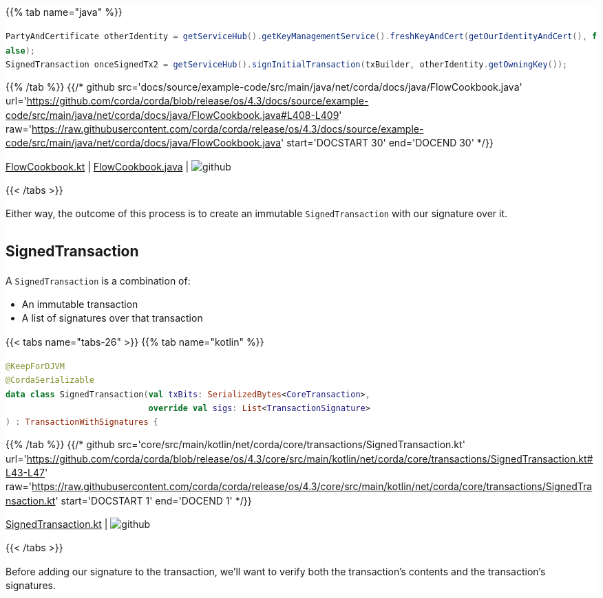 {{% tab name="java" %}}
```java
PartyAndCertificate otherIdentity = getServiceHub().getKeyManagementService().freshKeyAndCert(getOurIdentityAndCert(), false);
SignedTransaction onceSignedTx2 = getServiceHub().signInitialTransaction(txBuilder, otherIdentity.getOwningKey());

```
{{% /tab %}}
{{/* github src='docs/source/example-code/src/main/java/net/corda/docs/java/FlowCookbook.java' url='https://github.com/corda/corda/blob/release/os/4.3/docs/source/example-code/src/main/java/net/corda/docs/java/FlowCookbook.java#L408-L409' raw='https://raw.githubusercontent.com/corda/corda/release/os/4.3/docs/source/example-code/src/main/java/net/corda/docs/java/FlowCookbook.java' start='DOCSTART 30' end='DOCEND 30' */}}

[FlowCookbook.kt](https://github.com/corda/corda/blob/release/os/4.3/docs/source/example-code/src/main/kotlin/net/corda/docs/kotlin/FlowCookbook.kt) | [FlowCookbook.java](https://github.com/corda/corda/blob/release/os/4.3/docs/source/example-code/src/main/java/net/corda/docs/java/FlowCookbook.java) | ![github](/images/svg/github.svg "github")

{{< /tabs >}}

Either way, the outcome of this process is to create an immutable `SignedTransaction` with our signature over it.


## SignedTransaction

A `SignedTransaction` is a combination of:


* An immutable transaction
* A list of signatures over that transaction

{{< tabs name="tabs-26" >}}
{{% tab name="kotlin" %}}
```kotlin
@KeepForDJVM
@CordaSerializable
data class SignedTransaction(val txBits: SerializedBytes<CoreTransaction>,
                             override val sigs: List<TransactionSignature>
) : TransactionWithSignatures {

```
{{% /tab %}}
{{/* github src='core/src/main/kotlin/net/corda/core/transactions/SignedTransaction.kt' url='https://github.com/corda/corda/blob/release/os/4.3/core/src/main/kotlin/net/corda/core/transactions/SignedTransaction.kt#L43-L47' raw='https://raw.githubusercontent.com/corda/corda/release/os/4.3/core/src/main/kotlin/net/corda/core/transactions/SignedTransaction.kt' start='DOCSTART 1' end='DOCEND 1' */}}

[SignedTransaction.kt](https://github.com/corda/corda/blob/release/os/4.3/core/src/main/kotlin/net/corda/core/transactions/SignedTransaction.kt) | ![github](/images/svg/github.svg "github")

{{< /tabs >}}

Before adding our signature to the transaction, we’ll want to verify both the transaction’s contents and the
transaction’s signatures.
